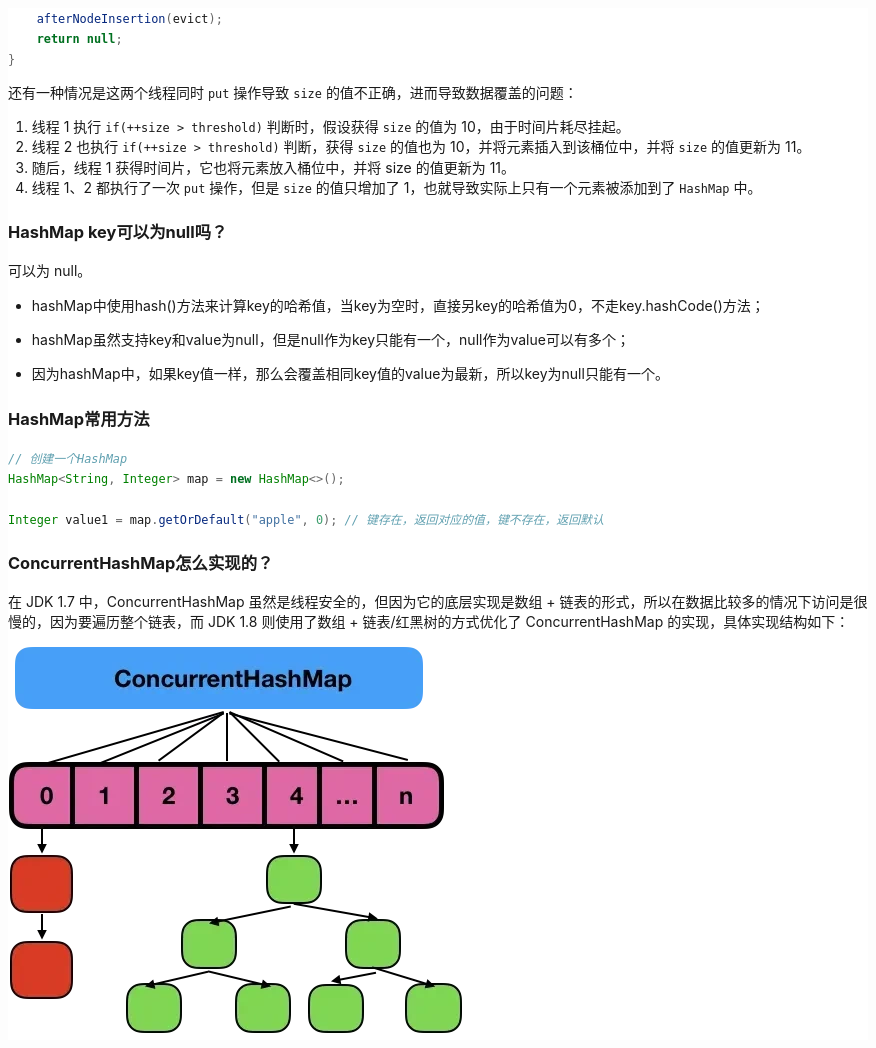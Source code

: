 ```java
    afterNodeInsertion(evict);
    return null;
}
```

还有一种情况是这两个线程同时 `put` 操作导致 `size` 的值不正确，进而导致数据覆盖的问题：

1. 线程 1 执行 `if(++size > threshold)` 判断时，假设获得 `size` 的值为 10，由于时间片耗尽挂起。
2. 线程 2 也执行 `if(++size > threshold)` 判断，获得 `size` 的值也为 10，并将元素插入到该桶位中，并将 `size` 的值更新为 11。
3. 随后，线程 1 获得时间片，它也将元素放入桶位中，并将 size 的值更新为 11。
4. 线程 1、2 都执行了一次 `put` 操作，但是 `size` 的值只增加了 1，也就导致实际上只有一个元素被添加到了 `HashMap` 中。

### HashMap key可以为null吗？

可以为 null。

- hashMap中使用hash()方法来计算key的哈希值，当key为空时，直接另key的哈希值为0，不走key.hashCode()方法；

- hashMap虽然支持key和value为null，但是null作为key只能有一个，null作为value可以有多个；
- 因为hashMap中，如果key值一样，那么会覆盖相同key值的value为最新，所以key为null只能有一个。

### HashMap常用方法

```java
// 创建一个HashMap
HashMap<String, Integer> map = new HashMap<>();

Integer value1 = map.getOrDefault("apple", 0); // 键存在，返回对应的值，键不存在，返回默认
```



###  ConcurrentHashMap怎么实现的？

在 JDK 1.7 中，ConcurrentHashMap 虽然是线程安全的，但因为它的底层实现是数组 + 链表的形式，所以在数据比较多的情况下访问是很慢的，因为要遍历整个链表，而 JDK 1.8 则使用了数组 + 链表/红黑树的方式优化了 ConcurrentHashMap 的实现，具体实现结构如下：

![conHashMap-8](assets/conHashMap-8.jpg)
